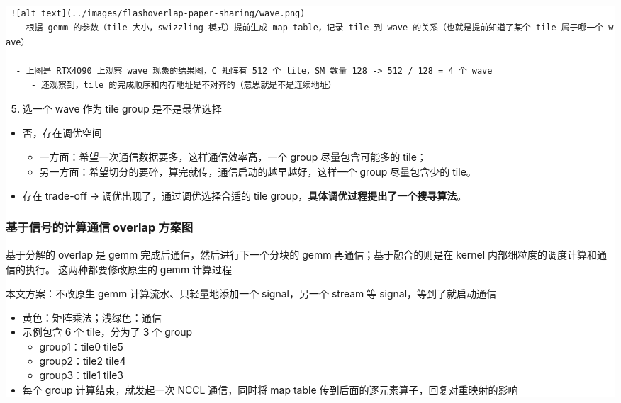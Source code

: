      ![alt text](../images/flashoverlap-paper-sharing/wave.png)
      - 根据 gemm 的参数（tile 大小，swizzling 模式）提前生成 map table，记录 tile 到 wave 的关系（也就是提前知道了某个 tile 属于哪一个 wave）

      - 上图是 RTX4090 上观察 wave 现象的结果图，C 矩阵有 512 个 tile，SM 数量 128 -> 512 / 128 = 4 个 wave
         - 还观察到，tile 的完成顺序和内存地址是不对齐的（意思就是不是连续地址）

5. 选一个 wave 作为 tile group 是不是最优选择

- 否，存在调优空间
   - 一方面：希望一次通信数据要多，这样通信效率高，一个 group 尽量包含可能多的 tile；
   - 另一方面：希望切分的要碎，算完就传，通信启动的越早越好，这样一个 group 尽量包含少的 tile。

- 存在 trade-off -> 调优出现了，通过调优选择合适的 tile group，**具体调优过程提出了一个搜寻算法**。

### 基于信号的计算通信 overlap 方案图

基于分解的 overlap 是 gemm 完成后通信，然后进行下一个分块的 gemm 再通信；基于融合的则是在 kernel 内部细粒度的调度计算和通信的执行。 这两种都要修改原生的 gemm 计算过程

本文方案：不改原生 gemm 计算流水、只轻量地添加一个 signal，另一个 stream 等 signal，等到了就启动通信

- 黄色：矩阵乘法；浅绿色：通信
- 示例包含 6 个 tile，分为了 3 个 group
   - group1：tile0 tile5
   - group2：tile2 tile4
   - group3：tile1 tile3
- 每个 group 计算结束，就发起一次 NCCL 通信，同时将 map table 传到后面的逐元素算子，回复对重映射的影响